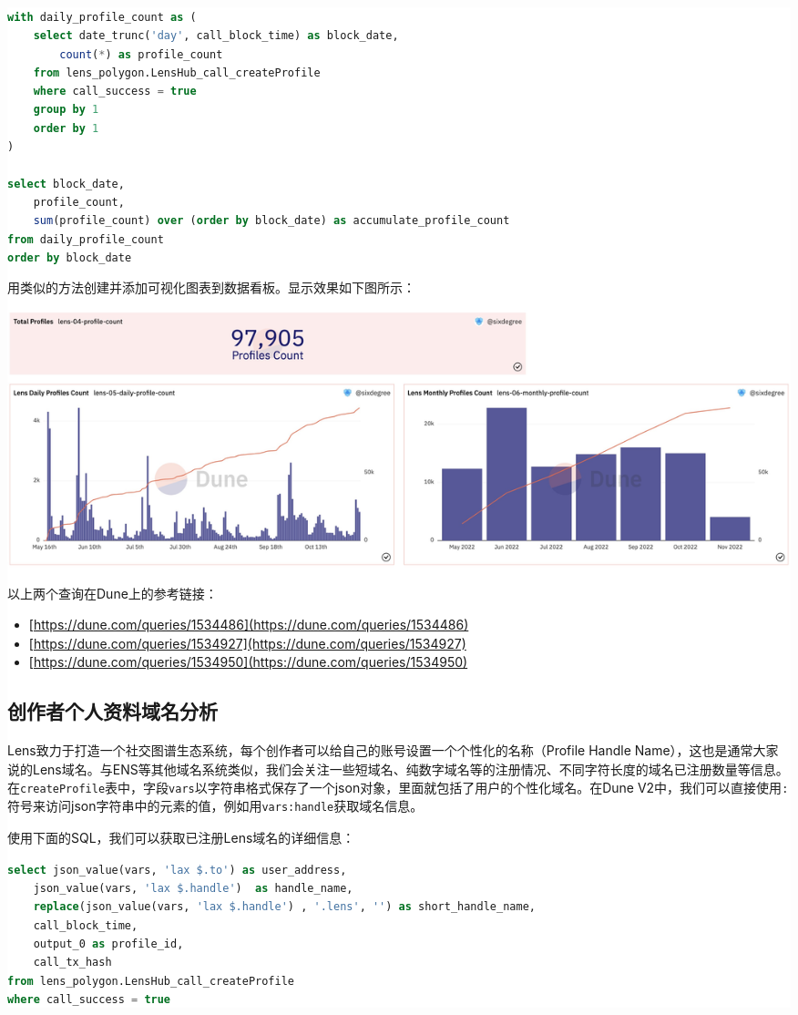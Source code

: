 ```sql
with daily_profile_count as (
    select date_trunc('day', call_block_time) as block_date,
        count(*) as profile_count
    from lens_polygon.LensHub_call_createProfile
    where call_success = true
    group by 1
    order by 1
)

select block_date,
    profile_count,
    sum(profile_count) over (order by block_date) as accumulate_profile_count
from daily_profile_count
order by block_date
```

用类似的方法创建并添加可视化图表到数据看板。显示效果如下图所示：

![image_05.png](img/image_05.png)

以上两个查询在Dune上的参考链接：
- [https://dune.com/queries/1534486](https://dune.com/queries/1534486)
- [https://dune.com/queries/1534927](https://dune.com/queries/1534927)
- [https://dune.com/queries/1534950](https://dune.com/queries/1534950)

## 创作者个人资料域名分析

Lens致力于打造一个社交图谱生态系统，每个创作者可以给自己的账号设置一个个性化的名称（Profile Handle Name），这也是通常大家说的Lens域名。与ENS等其他域名系统类似，我们会关注一些短域名、纯数字域名等的注册情况、不同字符长度的域名已注册数量等信息。在`createProfile`表中，字段`vars`以字符串格式保存了一个json对象，里面就包括了用户的个性化域名。在Dune V2中，我们可以直接使用`:`符号来访问json字符串中的元素的值，例如用`vars:handle`获取域名信息。

使用下面的SQL，我们可以获取已注册Lens域名的详细信息：
```sql
select json_value(vars, 'lax $.to') as user_address,
    json_value(vars, 'lax $.handle')  as handle_name,
    replace(json_value(vars, 'lax $.handle') , '.lens', '') as short_handle_name,
    call_block_time,
    output_0 as profile_id,
    call_tx_hash
from lens_polygon.LensHub_call_createProfile
where call_success = true
```
